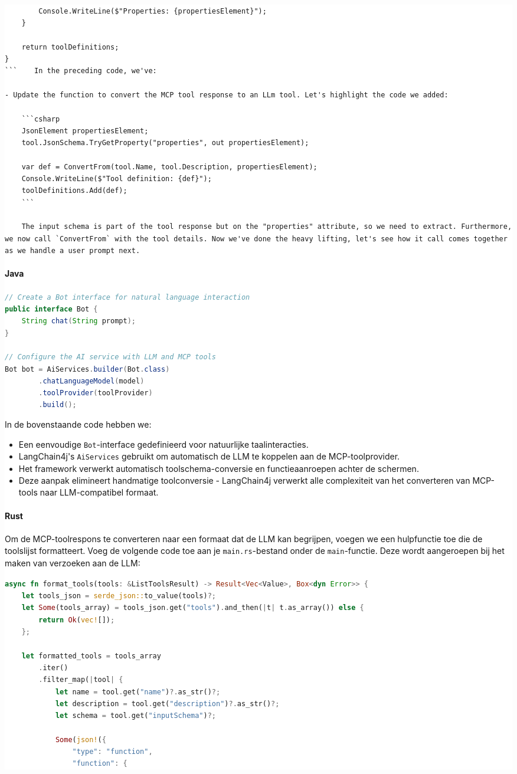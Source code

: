             Console.WriteLine($"Properties: {propertiesElement}");        
        }

        return toolDefinitions;
    }
    ```    In the preceding code, we've:

    - Update the function to convert the MCP tool response to an LLm tool. Let's highlight the code we added:

        ```csharp
        JsonElement propertiesElement;
        tool.JsonSchema.TryGetProperty("properties", out propertiesElement);

        var def = ConvertFrom(tool.Name, tool.Description, propertiesElement);
        Console.WriteLine($"Tool definition: {def}");
        toolDefinitions.Add(def);
        ```

        The input schema is part of the tool response but on the "properties" attribute, so we need to extract. Furthermore, we now call `ConvertFrom` with the tool details. Now we've done the heavy lifting, let's see how it call comes together as we handle a user prompt next.

#### Java

```java
// Create a Bot interface for natural language interaction
public interface Bot {
    String chat(String prompt);
}

// Configure the AI service with LLM and MCP tools
Bot bot = AiServices.builder(Bot.class)
        .chatLanguageModel(model)
        .toolProvider(toolProvider)
        .build();
```

In de bovenstaande code hebben we:

- Een eenvoudige `Bot`-interface gedefinieerd voor natuurlijke taalinteracties.
- LangChain4j's `AiServices` gebruikt om automatisch de LLM te koppelen aan de MCP-toolprovider.
- Het framework verwerkt automatisch toolschema-conversie en functieaanroepen achter de schermen.
- Deze aanpak elimineert handmatige toolconversie - LangChain4j verwerkt alle complexiteit van het converteren van MCP-tools naar LLM-compatibel formaat.

#### Rust

Om de MCP-toolrespons te converteren naar een formaat dat de LLM kan begrijpen, voegen we een hulpfunctie toe die de toolslijst formatteert. Voeg de volgende code toe aan je `main.rs`-bestand onder de `main`-functie. Deze wordt aangeroepen bij het maken van verzoeken aan de LLM:

```rust
async fn format_tools(tools: &ListToolsResult) -> Result<Vec<Value>, Box<dyn Error>> {
    let tools_json = serde_json::to_value(tools)?;
    let Some(tools_array) = tools_json.get("tools").and_then(|t| t.as_array()) else {
        return Ok(vec![]);
    };

    let formatted_tools = tools_array
        .iter()
        .filter_map(|tool| {
            let name = tool.get("name")?.as_str()?;
            let description = tool.get("description")?.as_str()?;
            let schema = tool.get("inputSchema")?;

            Some(json!({
                "type": "function",
                "function": {
```